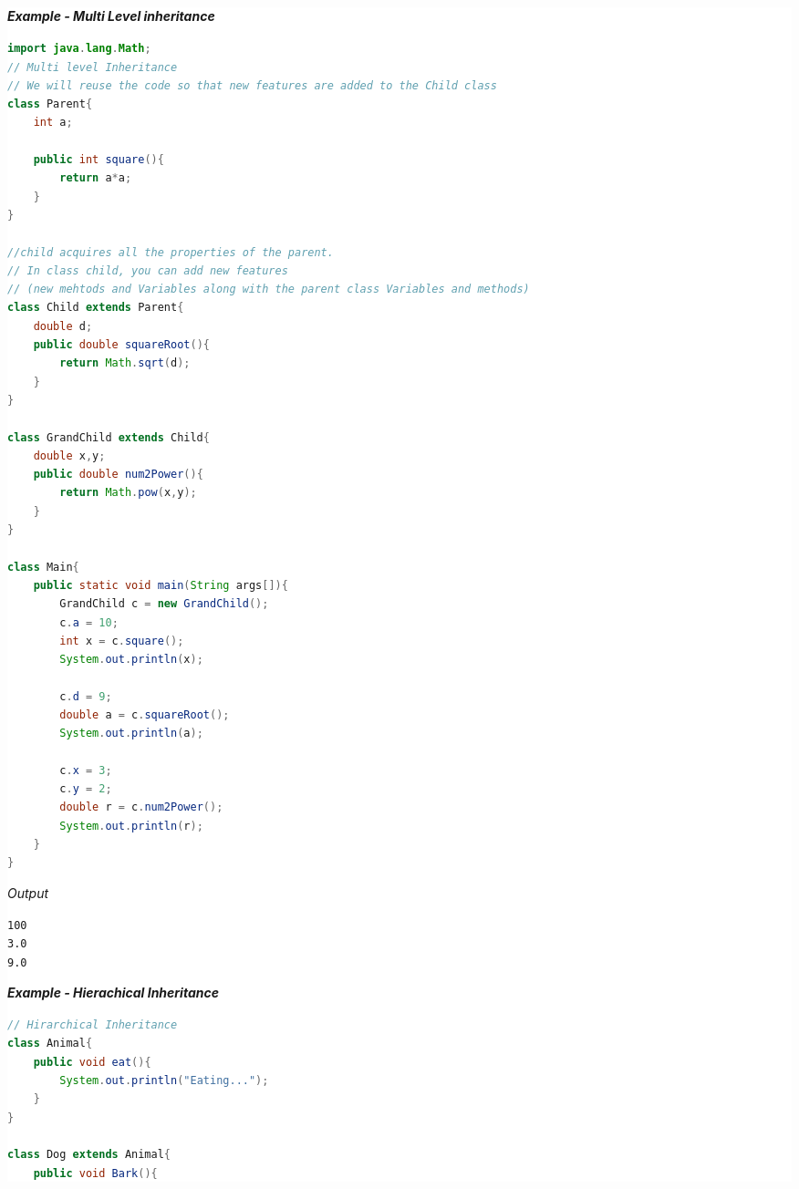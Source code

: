 ***Example - Multi Level inheritance***
```java
import java.lang.Math;
// Multi level Inheritance
// We will reuse the code so that new features are added to the Child class
class Parent{
    int a;
    
    public int square(){
        return a*a;    
    }
}

//child acquires all the properties of the parent.
// In class child, you can add new features 
// (new mehtods and Variables along with the parent class Variables and methods)
class Child extends Parent{
    double d;
    public double squareRoot(){
        return Math.sqrt(d);
    }
}

class GrandChild extends Child{
    double x,y;
    public double num2Power(){
        return Math.pow(x,y);
    }
}

class Main{
    public static void main(String args[]){
        GrandChild c = new GrandChild();
        c.a = 10;
        int x = c.square();
        System.out.println(x);
        
        c.d = 9;
        double a = c.squareRoot();
        System.out.println(a);
        
        c.x = 3;
        c.y = 2;
        double r = c.num2Power();
        System.out.println(r);
    }
}
```
*Output*
```
100
3.0
9.0
```
***Example - Hierachical Inheritance***
```java
// Hirarchical Inheritance
class Animal{
    public void eat(){
        System.out.println("Eating...");
    }
}

class Dog extends Animal{
    public void Bark(){
```